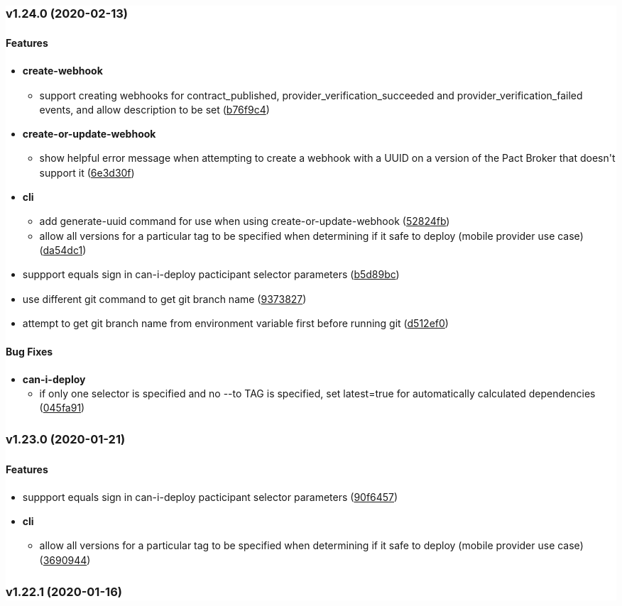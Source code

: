 <a name="v1.24.0"></a>
### v1.24.0 (2020-02-13)


#### Features

* **create-webhook**
  * support creating webhooks for contract_published, provider_verification_succeeded and provider_verification_failed events, and allow description to be set	 ([b76f9c4](https://github.com/pact-foundation/pact_broker-client/commit/b76f9c4))

* **create-or-update-webhook**
  * show helpful error message when attempting to create a webhook with a UUID on a version of the Pact Broker that doesn't support it	 ([6e3d30f](https://github.com/pact-foundation/pact_broker-client/commit/6e3d30f))

* **cli**
  * add generate-uuid command for use when using create-or-update-webhook	 ([52824fb](https://github.com/pact-foundation/pact_broker-client/commit/52824fb))
  * allow all versions for a particular tag to be specified when determining if it safe to deploy (mobile provider use case)	 ([da54dc1](https://github.com/pact-foundation/pact_broker-client/commit/da54dc1))

* suppport equals sign in can-i-deploy pacticipant selector parameters	 ([b5d89bc](https://github.com/pact-foundation/pact_broker-client/commit/b5d89bc))
* use different git command to get git branch name	 ([9373827](https://github.com/pact-foundation/pact_broker-client/commit/9373827))
* attempt to get git branch name from environment variable first before running git	 ([d512ef0](https://github.com/pact-foundation/pact_broker-client/commit/d512ef0))


#### Bug Fixes

* **can-i-deploy**
  * if only one selector is specified and no --to TAG is specified, set latest=true for automatically calculated dependencies	 ([045fa91](https://github.com/pact-foundation/pact_broker-client/commit/045fa91))


<a name="v1.23.0"></a>
### v1.23.0 (2020-01-21)


#### Features

* suppport equals sign in can-i-deploy pacticipant selector parameters	 ([90f6457](https://github.com/pact-foundation/pact_broker-client/commit/90f6457))

* **cli**
  * allow all versions for a particular tag to be specified when determining if it safe to deploy (mobile provider use case)	 ([3690944](https://github.com/pact-foundation/pact_broker-client/commit/3690944))


<a name="v1.22.1"></a>
### v1.22.1 (2020-01-16)
